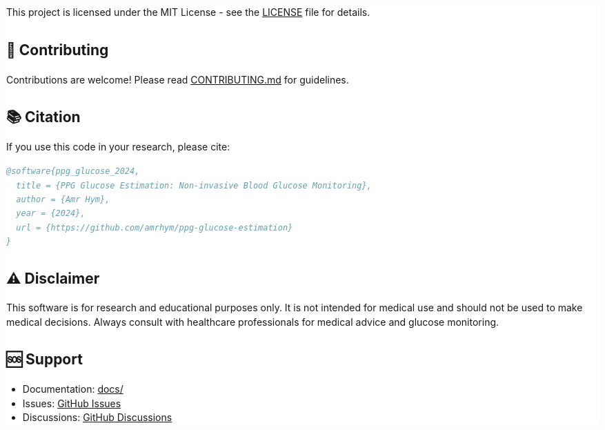 This project is licensed under the MIT License - see the [LICENSE](LICENSE) file for details.

## 🤝 Contributing

Contributions are welcome! Please read [CONTRIBUTING.md](CONTRIBUTING.md) for guidelines.

## 📚 Citation

If you use this code in your research, please cite:

```bibtex
@software{ppg_glucose_2024,
  title = {PPG Glucose Estimation: Non-invasive Blood Glucose Monitoring},
  author = {Amr Hym},
  year = {2024},
  url = {https://github.com/amrhym/ppg-glucose-estimation}
}
```

## ⚠️ Disclaimer

This software is for research and educational purposes only. It is not intended for medical use and should not be used to make medical decisions. Always consult with healthcare professionals for medical advice and glucose monitoring.

## 🆘 Support

- Documentation: [docs/](docs/)
- Issues: [GitHub Issues](https://github.com/amrhym/ppg-glucose-estimation/issues)
- Discussions: [GitHub Discussions](https://github.com/amrhym/ppg-glucose-estimation/discussions)